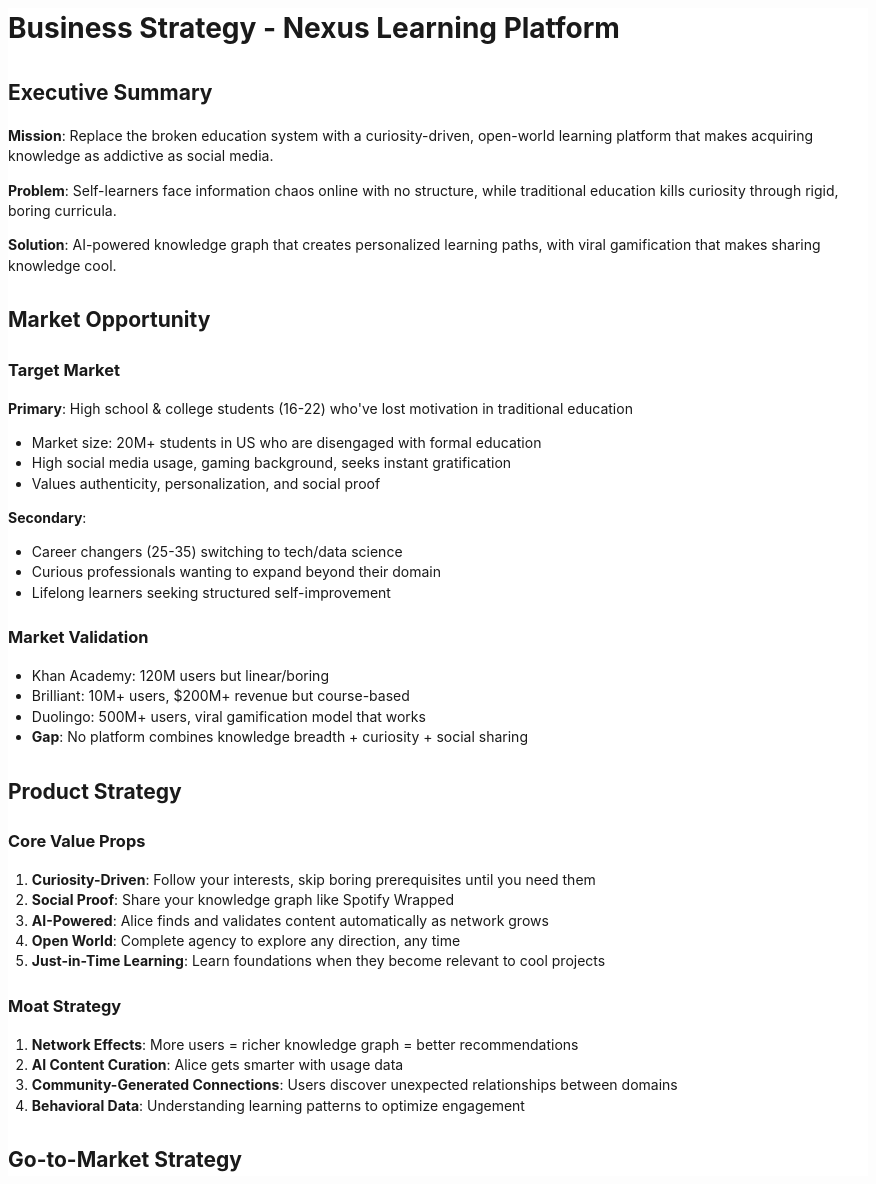 # Business Strategy - Nexus Learning Platform

## Executive Summary
**Mission**: Replace the broken education system with a curiosity-driven, open-world learning platform that makes acquiring knowledge as addictive as social media.

**Problem**: Self-learners face information chaos online with no structure, while traditional education kills curiosity through rigid, boring curricula.

**Solution**: AI-powered knowledge graph that creates personalized learning paths, with viral gamification that makes sharing knowledge cool.

## Market Opportunity

### Target Market
**Primary**: High school & college students (16-22) who've lost motivation in traditional education
- Market size: 20M+ students in US who are disengaged with formal education
- High social media usage, gaming background, seeks instant gratification
- Values authenticity, personalization, and social proof

**Secondary**: 
- Career changers (25-35) switching to tech/data science
- Curious professionals wanting to expand beyond their domain
- Lifelong learners seeking structured self-improvement

### Market Validation
- Khan Academy: 120M users but linear/boring
- Brilliant: 10M+ users, $200M+ revenue but course-based
- Duolingo: 500M+ users, viral gamification model that works
- **Gap**: No platform combines knowledge breadth + curiosity + social sharing

## Product Strategy

### Core Value Props
1. **Curiosity-Driven**: Follow your interests, skip boring prerequisites until you need them
2. **Social Proof**: Share your knowledge graph like Spotify Wrapped 
3. **AI-Powered**: Alice finds and validates content automatically as network grows
4. **Open World**: Complete agency to explore any direction, any time
5. **Just-in-Time Learning**: Learn foundations when they become relevant to cool projects

### Moat Strategy
1. **Network Effects**: More users = richer knowledge graph = better recommendations
2. **AI Content Curation**: Alice gets smarter with usage data 
3. **Community-Generated Connections**: Users discover unexpected relationships between domains
4. **Behavioral Data**: Understanding learning patterns to optimize engagement

## Go-to-Market Strategy
